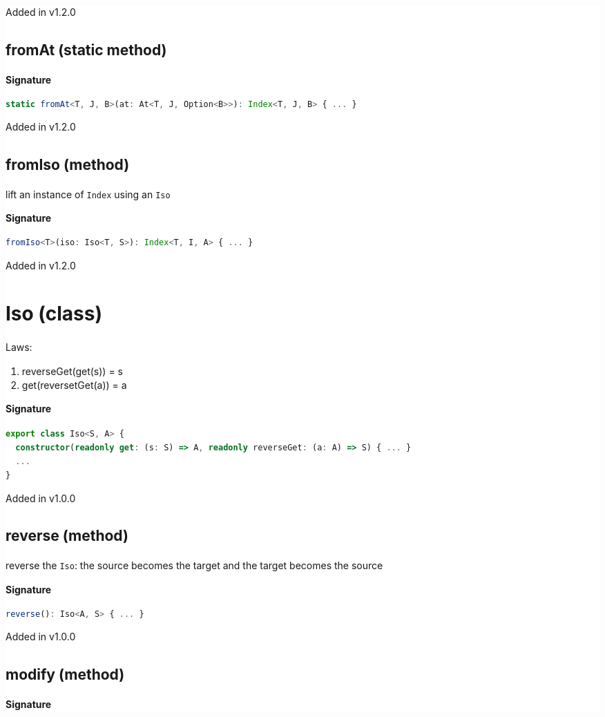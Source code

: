 Added in v1.2.0

## fromAt (static method)

**Signature**

```ts
static fromAt<T, J, B>(at: At<T, J, Option<B>>): Index<T, J, B> { ... }
```

Added in v1.2.0

## fromIso (method)

lift an instance of `Index` using an `Iso`

**Signature**

```ts
fromIso<T>(iso: Iso<T, S>): Index<T, I, A> { ... }
```

Added in v1.2.0

# Iso (class)

Laws:

1. reverseGet(get(s)) = s
2. get(reversetGet(a)) = a

**Signature**

```ts
export class Iso<S, A> {
  constructor(readonly get: (s: S) => A, readonly reverseGet: (a: A) => S) { ... }
  ...
}
```

Added in v1.0.0

## reverse (method)

reverse the `Iso`: the source becomes the target and the target becomes the source

**Signature**

```ts
reverse(): Iso<A, S> { ... }
```

Added in v1.0.0

## modify (method)

**Signature**
